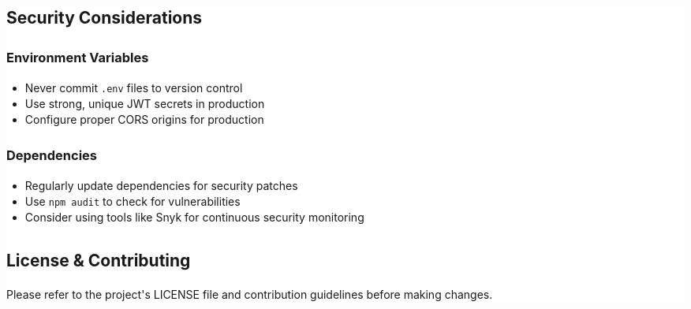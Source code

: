 ## Security Considerations

### Environment Variables
- Never commit `.env` files to version control
- Use strong, unique JWT secrets in production
- Configure proper CORS origins for production

### Dependencies
- Regularly update dependencies for security patches
- Use `npm audit` to check for vulnerabilities
- Consider using tools like Snyk for continuous security monitoring

## License & Contributing
Please refer to the project's LICENSE file and contribution guidelines before making changes.
